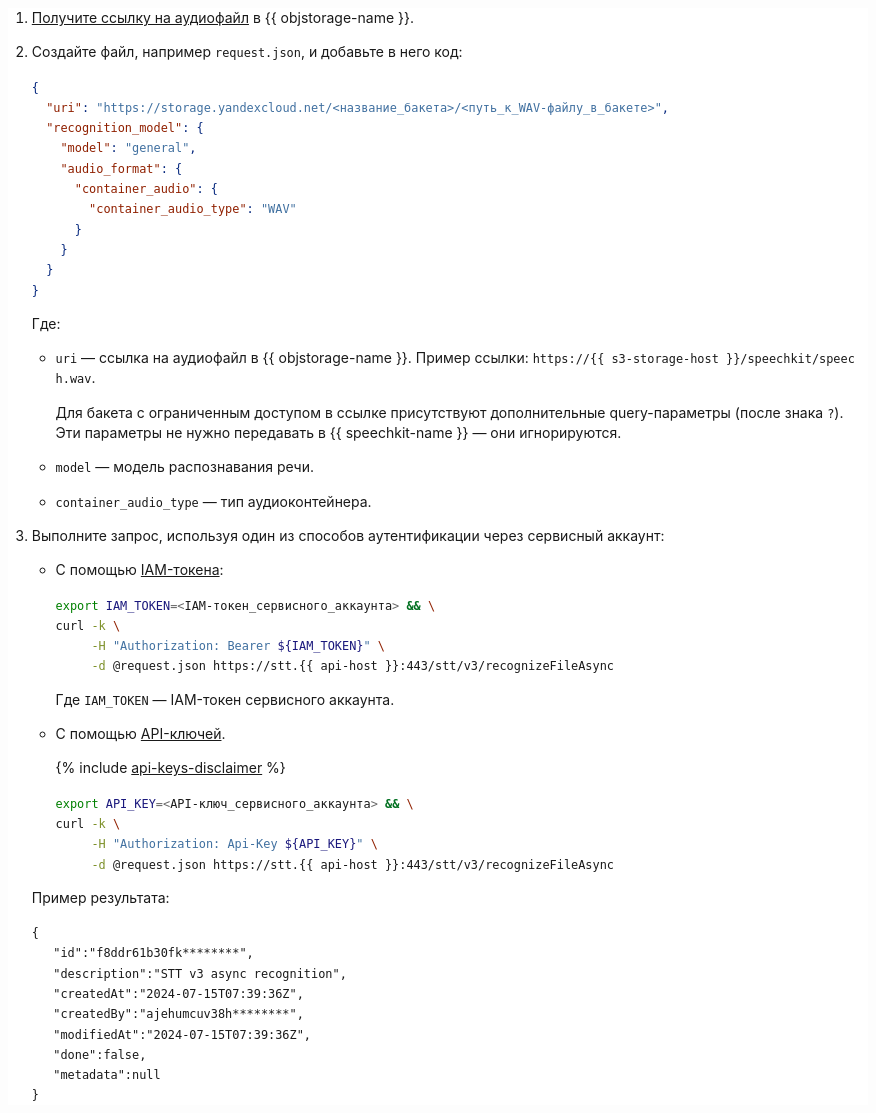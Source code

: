 1. [Получите ссылку на аудиофайл](../../storage/operations/objects/link-for-download.md) в {{ objstorage-name }}.
1. Создайте файл, например `request.json`, и добавьте в него код:

    ```json
    {
      "uri": "https://storage.yandexcloud.net/<название_бакета>/<путь_к_WAV-файлу_в_бакете>",
      "recognition_model": {
        "model": "general",
        "audio_format": {
          "container_audio": {
            "container_audio_type": "WAV"
          }
        }
      }
    }
    ```

    Где:

    * `uri` — ссылка на аудиофайл в {{ objstorage-name }}. Пример ссылки: `https://{{ s3-storage-host }}/speechkit/speech.wav`.

        Для бакета с ограниченным доступом в ссылке присутствуют дополнительные query-параметры (после знака `?`). Эти параметры не нужно передавать в {{ speechkit-name }} — они игнорируются.

    * `model` — модель распознавания речи.
    * `container_audio_type` — тип аудиоконтейнера.

1. Выполните запрос, используя один из способов аутентификации через сервисный аккаунт:    
    * С помощью [IAM-токена](../../iam/concepts/authorization/iam-token.md):

      ```bash
      export IAM_TOKEN=<IAM-токен_сервисного_аккаунта> && \
      curl -k \
           -H "Authorization: Bearer ${IAM_TOKEN}" \
           -d @request.json https://stt.{{ api-host }}:443/stt/v3/recognizeFileAsync
      ```

      Где `IAM_TOKEN` — IAM-токен сервисного аккаунта.

    * С помощью [API-ключей](../../iam/concepts/authorization/api-key).

      {% include [api-keys-disclaimer](../../_includes/iam/api-keys-disclaimer.md) %}

      ```bash
      export API_KEY=<API-ключ_сервисного_аккаунта> && \
      curl -k \
           -H "Authorization: Api-Key ${API_KEY}" \
           -d @request.json https://stt.{{ api-host }}:443/stt/v3/recognizeFileAsync
      ```

    Пример результата:

    ```text
    {
       "id":"f8ddr61b30fk********",
       "description":"STT v3 async recognition",
       "createdAt":"2024-07-15T07:39:36Z",
       "createdBy":"ajehumcuv38h********",
       "modifiedAt":"2024-07-15T07:39:36Z",
       "done":false,
       "metadata":null
    }
    ```
